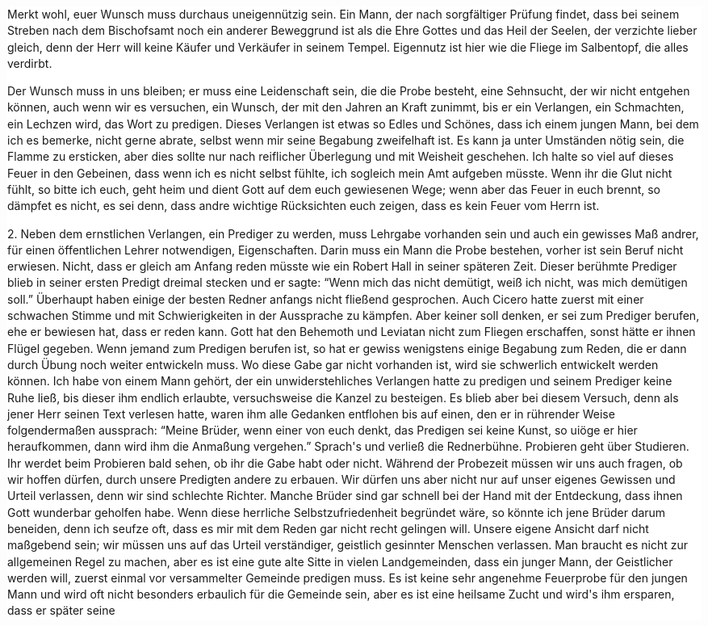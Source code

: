Merkt wohl, euer Wunsch muss durchaus uneigennützig sein. Ein Mann, der
nach sorgfältiger Prüfung findet, dass bei seinem Streben nach dem
Bischofsamt noch ein anderer Beweggrund ist als die Ehre Gottes und das
Heil der Seelen, der verzichte lieber gleich, denn der Herr will keine
Käufer und Verkäufer in seinem Tempel. Eigennutz ist hier wie die Fliege
im Salbentopf, die alles verdirbt.

Der Wunsch muss in uns bleiben; er muss eine Leidenschaft sein, die die
Probe besteht, eine Sehnsucht, der wir nicht entgehen können, auch wenn
wir es versuchen, ein Wunsch, der mit den Jahren an Kraft zunimmt, bis
er ein Verlangen, ein Schmachten, ein Lechzen wird, das Wort zu
predigen. Dieses Verlangen ist etwas so Edles und Schönes, dass ich
einem jungen Mann, bei dem ich es bemerke, nicht gerne abrate, selbst
wenn mir seine Begabung zweifelhaft ist. Es kann ja unter Umständen
nötig sein, die Flamme zu ersticken, aber dies sollte nur nach
reiflicher Überlegung und mit Weisheit geschehen. Ich halte so viel auf
dieses Feuer in den Gebeinen, dass wenn ich es nicht selbst fühlte, ich
sogleich mein Amt aufgeben müsste. Wenn ihr die Glut nicht fühlt, so
bitte ich euch, geht heim und dient Gott auf dem euch gewiesenen Wege;
wenn aber das Feuer in euch brennt, so dämpfet es nicht, es sei denn,
dass andre wichtige Rücksichten euch zeigen, dass es kein Feuer vom
Herrn ist.

​2. Neben dem ernstlichen Verlangen, ein Prediger zu werden, muss
Lehrgabe vorhanden sein und auch ein gewisses Maß andrer, für einen
öffentlichen Lehrer notwendigen, Eigenschaften. Darin muss ein Mann die
Probe bestehen, vorher ist sein Beruf nicht erwiesen. Nicht, dass er
gleich am Anfang reden müsste wie ein Robert Hall in seiner späteren
Zeit. Dieser berühmte Prediger blieb in seiner ersten Predigt dreimal
stecken und er sagte: “Wenn mich das nicht demütigt, weiß ich nicht, was
mich demütigen soll.” Überhaupt haben einige der besten Redner anfangs
nicht fließend gesprochen. Auch Cicero hatte zuerst mit einer schwachen
Stimme und mit Schwierigkeiten in der Aussprache zu kämpfen. Aber keiner
soll denken, er sei zum Prediger berufen, ehe er bewiesen hat, dass er
reden kann. Gott hat den Behemoth und Leviatan nicht zum Fliegen
erschaffen, sonst hätte er ihnen Flügel gegeben. Wenn jemand zum
Predigen berufen ist, so hat er gewiss wenigstens einige Begabung zum
Reden, die er dann durch Übung noch weiter entwickeln muss. Wo diese
Gabe gar nicht vorhanden ist, wird sie schwerlich entwickelt werden
können. Ich habe von einem Mann gehört, der ein unwiderstehliches
Verlangen hatte zu predigen und seinem Prediger keine Ruhe ließ, bis
dieser ihm endlich erlaubte, versuchsweise die Kanzel zu besteigen. Es
blieb aber bei diesem Versuch, denn als jener Herr seinen Text verlesen
hatte, waren ihm alle Gedanken entflohen bis auf einen, den er in
rührender Weise folgendermaßen aussprach: “Meine Brüder, wenn einer von
euch denkt, das Predigen sei keine Kunst, so uiöge er hier heraufkommen,
dann wird ihm die Anmaßung vergehen.” Sprach's und verließ die
Rednerbühne. Probieren geht über Studieren. Ihr werdet beim Probieren
bald sehen, ob ihr die Gabe habt oder nicht. Während der Probezeit
müssen wir uns auch fragen, ob wir hoffen dürfen, durch unsere Predigten
andere zu erbauen. Wir dürfen uns aber nicht nur auf unser eigenes
Gewissen und Urteil verlassen, denn wir sind schlechte Richter. Manche
Brüder sind gar schnell bei der Hand mit der Entdeckung, dass ihnen Gott
wunderbar geholfen habe. Wenn diese herrliche Selbstzufriedenheit
begründet wäre, so könnte ich jene Brüder darum beneiden, denn ich
seufze oft, dass es mir mit dem Reden gar nicht recht gelingen will.
Unsere eigene Ansicht darf nicht maßgebend sein; wir müssen uns auf das
Urteil verständiger, geistlich gesinnter Menschen verlassen. Man braucht
es nicht zur allgemeinen Regel zu machen, aber es ist eine gute alte
Sitte in vielen Landgemeinden, dass ein junger Mann, der Geistlicher
werden will, zuerst einmal vor versammelter Gemeinde predigen muss. Es
ist keine sehr angenehme Feuerprobe für den jungen Mann und wird oft
nicht besonders erbaulich für die Gemeinde sein, aber es ist eine
heilsame Zucht und wird's ihm ersparen, dass er später seine